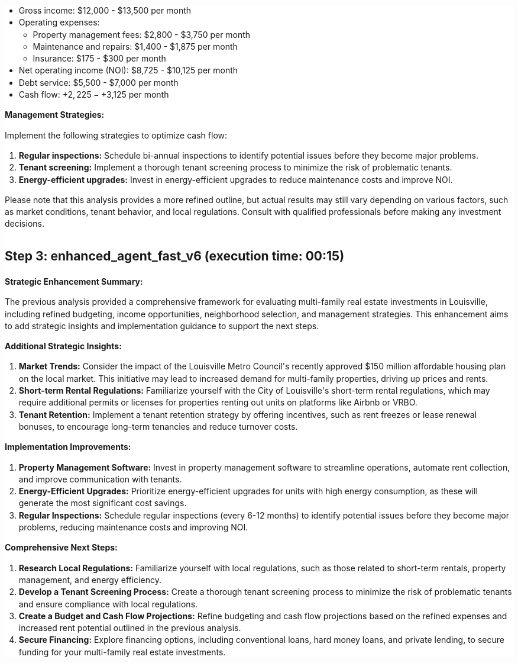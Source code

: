 * Gross income: $12,000 - $13,500 per month
* Operating expenses:
	+ Property management fees: $2,800 - $3,750 per month
	+ Maintenance and repairs: $1,400 - $1,875 per month
	+ Insurance: $175 - $300 per month
* Net operating income (NOI): $8,725 - $10,125 per month
* Debt service: $5,500 - $7,000 per month
* Cash flow: +$2,225 - +$3,125 per month

**Management Strategies:**

Implement the following strategies to optimize cash flow:

1. **Regular inspections:** Schedule bi-annual inspections to identify potential issues before they become major problems.
2. **Tenant screening:** Implement a thorough tenant screening process to minimize the risk of problematic tenants.
3. **Energy-efficient upgrades:** Invest in energy-efficient upgrades to reduce maintenance costs and improve NOI.

Please note that this analysis provides a more refined outline, but actual results may still vary depending on various factors, such as market conditions, tenant behavior, and local regulations. Consult with qualified professionals before making any investment decisions.

## Step 3: enhanced_agent_fast_v6 (execution time: 00:15)

**Strategic Enhancement Summary:**

The previous analysis provided a comprehensive framework for evaluating multi-family real estate investments in Louisville, including refined budgeting, income opportunities, neighborhood selection, and management strategies. This enhancement aims to add strategic insights and implementation guidance to support the next steps.

**Additional Strategic Insights:**

1. **Market Trends:** Consider the impact of the Louisville Metro Council's recently approved $150 million affordable housing plan on the local market. This initiative may lead to increased demand for multi-family properties, driving up prices and rents.
2. **Short-term Rental Regulations:** Familiarize yourself with the City of Louisville's short-term rental regulations, which may require additional permits or licenses for properties renting out units on platforms like Airbnb or VRBO.
3. **Tenant Retention:** Implement a tenant retention strategy by offering incentives, such as rent freezes or lease renewal bonuses, to encourage long-term tenancies and reduce turnover costs.

**Implementation Improvements:**

1. **Property Management Software:** Invest in property management software to streamline operations, automate rent collection, and improve communication with tenants.
2. **Energy-Efficient Upgrades:** Prioritize energy-efficient upgrades for units with high energy consumption, as these will generate the most significant cost savings.
3. **Regular Inspections:** Schedule regular inspections (every 6-12 months) to identify potential issues before they become major problems, reducing maintenance costs and improving NOI.

**Comprehensive Next Steps:**

1. **Research Local Regulations:** Familiarize yourself with local regulations, such as those related to short-term rentals, property management, and energy efficiency.
2. **Develop a Tenant Screening Process:** Create a thorough tenant screening process to minimize the risk of problematic tenants and ensure compliance with local regulations.
3. **Create a Budget and Cash Flow Projections:** Refine budgeting and cash flow projections based on the refined expenses and increased rent potential outlined in the previous analysis.
4. **Secure Financing:** Explore financing options, including conventional loans, hard money loans, and private lending, to secure funding for your multi-family real estate investments.
